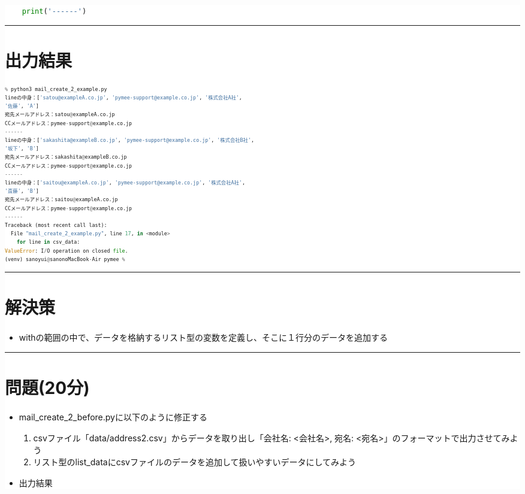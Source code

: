 ```python
    print('------')
```
</font>

---

# 出力結果

<font style = "font-size:70%">
  
```python
% python3 mail_create_2_example.py
lineの中身：['satou@exampleA.co.jp', 'pymee-support@example.co.jp', '株式会社A社', 
'佐藤', 'A']
宛先メールアドレス：satou@exampleA.co.jp
CCメールアドレス：pymee-support@example.co.jp
------
lineの中身：['sakashita@exampleB.co.jp', 'pymee-support@example.co.jp', '株式会社B社', 
'坂下', 'B']
宛先メールアドレス：sakashita@exampleB.co.jp
CCメールアドレス：pymee-support@example.co.jp
------
lineの中身：['saitou@exampleA.co.jp', 'pymee-support@example.co.jp', '株式会社A社',
'斎藤', 'B']
宛先メールアドレス：saitou@exampleA.co.jp
CCメールアドレス：pymee-support@example.co.jp
------
Traceback (most recent call last):
  File "mail_create_2_example.py", line 17, in <module>
    for line in csv_data:
ValueError: I/O operation on closed file.
(venv) sanoyui@sanonoMacBook-Air pymee % 

```
</font>

---

# 解決策

* withの範囲の中で、データを格納するリスト型の変数を定義し、そこに１行分のデータを追加する

---

# 問題(20分)
* mail_create_2_before.pyに以下のように修正する
	1. csvファイル「data/address2.csv」からデータを取り出し「会社名: <会社名>, 宛名: <宛名>」のフォーマットで出力させてみよう
	1. リスト型のlist_dataにcsvファイルのデータを追加して扱いやすいデータにしてみよう

* 出力結果
<font style = "font-size:70%">
  